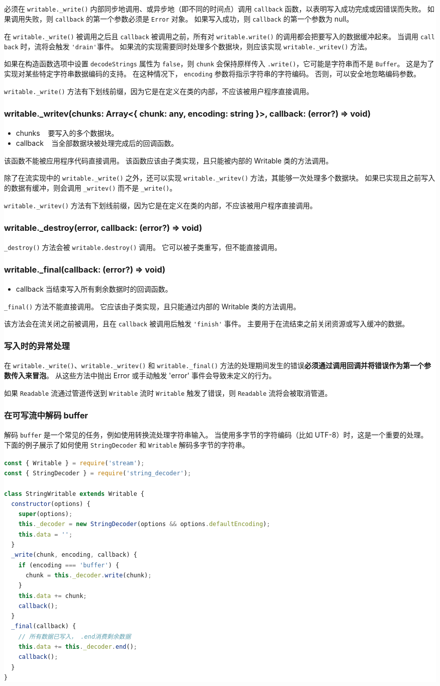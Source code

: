 必须在 `writable._write()` 内部同步地调用、或异步地（即不同的时间点）调用 `callback` 函数，以表明写入成功完成或因错误而失败。 如果调用失败，则 `callback` 的第一个参数必须是 `Error` 对象。 如果写入成功，则 `callback` 的第一个参数为 null。

在 `writable._write()` 被调用之后且 `callback` 被调用之前，所有对 `writable.write()` 的调用都会把要写入的数据缓冲起来。 当调用 `callback` 时，流将会触发 `'drain'`事件。 如果流的实现需要同时处理多个数据块，则应该实现 `writable._writev()` 方法。

如果在构造函数选项中设置 `decodeStrings` 属性为 `false`，则 `chunk` 会保持原样传入 `.write()`，它可能是字符串而不是 `Buffer`。 这是为了实现对某些特定字符串数据编码的支持。 在这种情况下， `encoding` 参数将指示字符串的字符编码。 否则，可以安全地忽略编码参数。

`writable._write()` 方法有下划线前缀，因为它是在定义在类的内部，不应该被用户程序直接调用。

### **writable._writev(chunks: Array<{ chunk: any, encoding: string }>, callback: (error?) => void)**
* chunks &nbsp;&nbsp; 要写入的多个数据块。
* callback &nbsp;&nbsp; 当全部数据块被处理完成后的回调函数。

该函数不能被应用程序代码直接调用。 该函数应该由子类实现，且只能被内部的 Writable 类的方法调用。

除了在流实现中的 `writable._write()` 之外，还可以实现 `writable._writev()` 方法，其能够一次处理多个数据块。 如果已实现且之前写入的数据有缓冲，则会调用 `_writev()` 而不是 `_write()`。

`writable._writev()` 方法有下划线前缀，因为它是在定义在类的内部，不应该被用户程序直接调用。

### **writable._destroy(error, callback: (error?) => void)**
`_destroy()` 方法会被 `writable.destroy()` 调用。 它可以被子类重写，但不能直接调用。

### **writable._final(callback: (error?) => void)**
* callback  当结束写入所有剩余数据时的回调函数。
  
`_final()` 方法不能直接调用。 它应该由子类实现，且只能通过内部的 Writable 类的方法调用。

该方法会在流关闭之前被调用，且在 `callback` 被调用后触发 `'finish'` 事件。 主要用于在流结束之前关闭资源或写入缓冲的数据。

### 写入时的异常处理
在 `writable._write()`、`writable._writev()` 和 `writable._final()` 方法的处理期间发生的错误**必须通过调用回调并将错误作为第一个参数传入来冒泡**。 从这些方法中抛出 Error 或手动触发 'error' 事件会导致未定义的行为。

如果 `Readable` 流通过管道传送到 `Writable` 流时 `Writable` 触发了错误，则 `Readable` 流将会被取消管道。

### 在可写流中解码 buffer
解码 `buffer` 是一个常见的任务，例如使用转换流处理字符串输入。 当使用多字节的字符编码（比如 UTF-8）时，这是一个重要的处理。 下面的例子展示了如何使用 `StringDecoder` 和 `Writable` 解码多字节的字符串。
```js
const { Writable } = require('stream');
const { StringDecoder } = require('string_decoder');

class StringWritable extends Writable {
  constructor(options) {
    super(options);
    this._decoder = new StringDecoder(options && options.defaultEncoding);
    this.data = '';
  }
  _write(chunk, encoding, callback) {
    if (encoding === 'buffer') {
      chunk = this._decoder.write(chunk);
    }
    this.data += chunk;
    callback();
  }
  _final(callback) {
    // 所有数据已写入， .end消费剩余数据
    this.data += this._decoder.end();
    callback();
  }
}

```